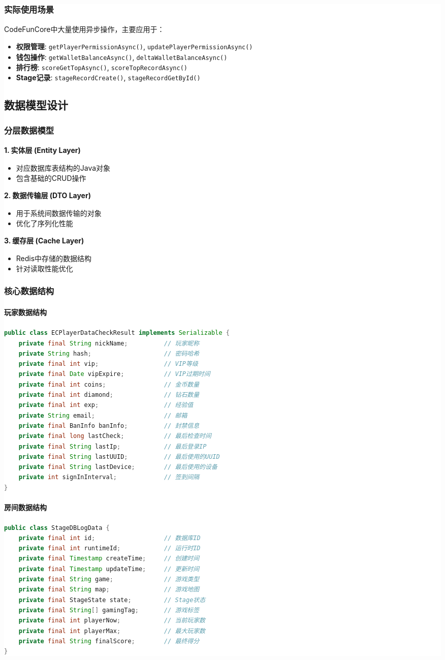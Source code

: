 ### 实际使用场景

CodeFunCore中大量使用异步操作，主要应用于：

- **权限管理**: `getPlayerPermissionAsync()`, `updatePlayerPermissionAsync()`
- **钱包操作**: `getWalletBalanceAsync()`, `deltaWalletBalanceAsync()`
- **排行榜**: `scoreGetTopAsync()`, `scoreTopRecordAsync()`
- **Stage记录**: `stageRecordCreate()`, `stageRecordGetById()`

## 数据模型设计

### 分层数据模型

**1. 实体层 (Entity Layer)**
- 对应数据库表结构的Java对象
- 包含基础的CRUD操作

**2. 数据传输层 (DTO Layer)**  
- 用于系统间数据传输的对象
- 优化了序列化性能

**3. 缓存层 (Cache Layer)**
- Redis中存储的数据结构
- 针对读取性能优化

### 核心数据结构

#### 玩家数据结构

```java
public class ECPlayerDataCheckResult implements Serializable {
    private final String nickName;          // 玩家昵称
    private String hash;                    // 密码哈希
    private final int vip;                  // VIP等级
    private final Date vipExpire;           // VIP过期时间
    private final int coins;                // 金币数量
    private final int diamond;              // 钻石数量
    private final int exp;                  // 经验值
    private String email;                   // 邮箱
    private final BanInfo banInfo;          // 封禁信息
    private final long lastCheck;           // 最后检查时间
    private final String lastIp;            // 最后登录IP
    private final String lastUUID;          // 最后使用的UUID
    private final String lastDevice;        // 最后使用的设备
    private int signInInterval;             // 签到间隔
}
```

#### 房间数据结构

```java
public class StageDBLogData {
    private final int id;                   // 数据库ID
    private final int runtimeId;            // 运行时ID
    private final Timestamp createTime;     // 创建时间
    private final Timestamp updateTime;     // 更新时间
    private final String game;              // 游戏类型
    private final String map;               // 游戏地图
    private final StageState state;         // Stage状态
    private final String[] gamingTag;       // 游戏标签
    private final int playerNow;            // 当前玩家数
    private final int playerMax;            // 最大玩家数
    private final String finalScore;        // 最终得分
}
```
